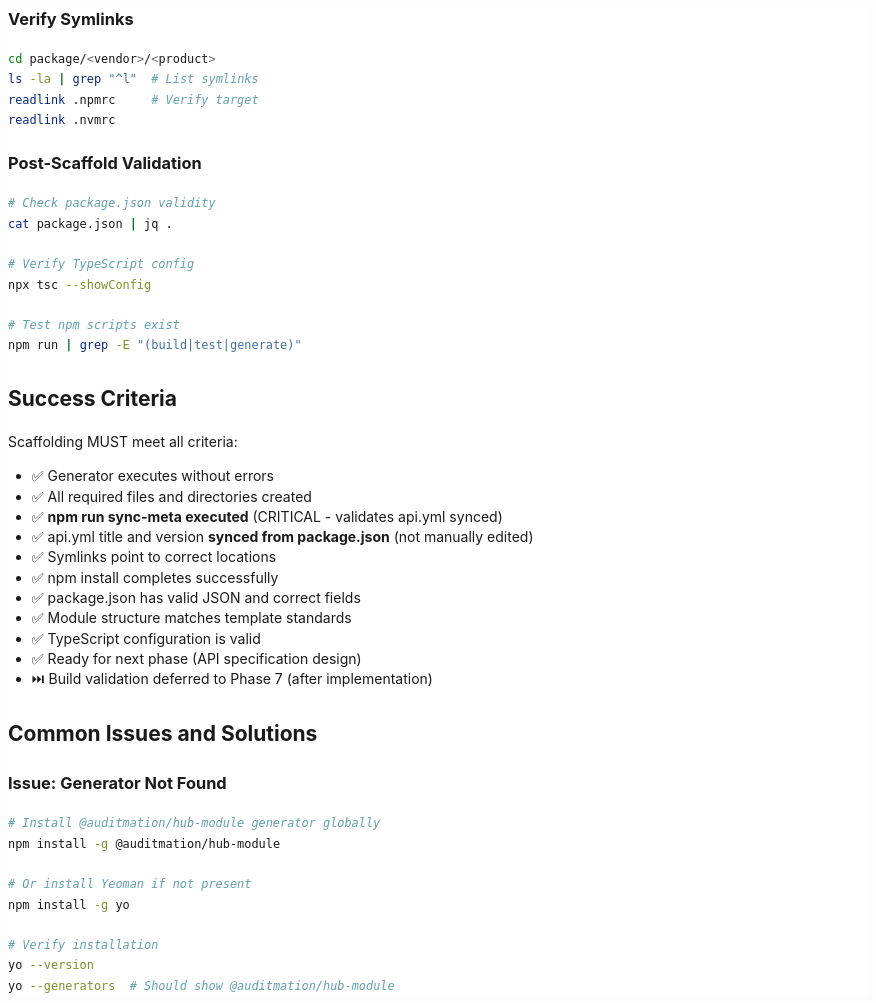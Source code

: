 ### Verify Symlinks

```bash
cd package/<vendor>/<product>
ls -la | grep "^l"  # List symlinks
readlink .npmrc     # Verify target
readlink .nvmrc
```

### Post-Scaffold Validation

```bash
# Check package.json validity
cat package.json | jq .

# Verify TypeScript config
npx tsc --showConfig

# Test npm scripts exist
npm run | grep -E "(build|test|generate)"
```

## Success Criteria

Scaffolding MUST meet all criteria:

- ✅ Generator executes without errors
- ✅ All required files and directories created
- ✅ **npm run sync-meta executed** (CRITICAL - validates api.yml synced)
- ✅ api.yml title and version **synced from package.json** (not manually edited)
- ✅ Symlinks point to correct locations
- ✅ npm install completes successfully
- ✅ package.json has valid JSON and correct fields
- ✅ Module structure matches template standards
- ✅ TypeScript configuration is valid
- ✅ Ready for next phase (API specification design)
- ⏭️  Build validation deferred to Phase 7 (after implementation)

## Common Issues and Solutions

### Issue: Generator Not Found

```bash
# Install @auditmation/hub-module generator globally
npm install -g @auditmation/hub-module

# Or install Yeoman if not present
npm install -g yo

# Verify installation
yo --version
yo --generators  # Should show @auditmation/hub-module
```
